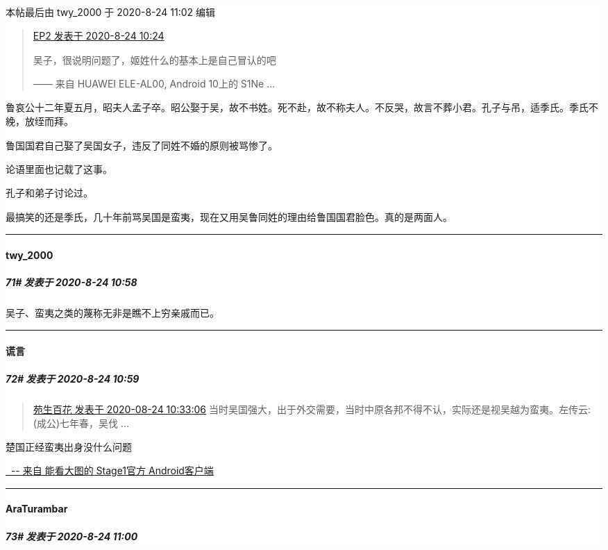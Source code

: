 

 本帖最后由 twy_2000 于 2020-8-24 11:02 编辑 
<blockquote><a href="httphttps://bbs.saraba1st.com/2b/forum.php?mod=redirect&amp;goto=findpost&amp;pid=48532212&amp;ptid=1956181" target="_blank">EP2 发表于 2020-8-24 10:24</a>

吴子，很说明问题了，姬姓什么的基本上是自己冒认的吧


—— 来自 HUAWEI ELE-AL00, Android 10上的 S1Ne ...</blockquote>
鲁哀公十二年夏五月，昭夫人孟子卒。昭公娶于吴，故不书姓。死不赴，故不称夫人。不反哭，故言不葬小君。孔子与吊，适季氏。季氏不絻，放绖而拜。  



鲁国国君自己娶了吴国女子，违反了同姓不婚的原则被骂惨了。


论语里面也记载了这事。


孔子和弟子讨论过。


最搞笑的还是季氏，几十年前骂吴国是蛮夷，现在又用吴鲁同姓的理由给鲁国国君脸色。真的是两面人。







-----

####  twy_2000  
##### 71#       发表于 2020-8-24 10:58




吴子、蛮夷之类的蔑称无非是瞧不上穷亲戚而已。







-----

####  谎言  
##### 72#       发表于 2020-8-24 10:59



<blockquote><a href="httphttps://bbs.saraba1st.com/2b/forum.php?mod=redirect&amp;goto=findpost&amp;pid=48532299&amp;ptid=1956181" target="_blank">苑生百花 发表于 2020-08-24 10:33:06</a>
当时吴国强大，出于外交需要，当时中原各邦不得不认，实际还是视吴越为蛮夷。左传云:(成公)七年春，吴伐 ...</blockquote>楚国正经蛮夷出身没什么问题

[  -- 来自 能看大图的 Stage1官方 Android客户端](https://www.coolapk.com/apk/140634)







-----

####  AraTurambar  
##### 73#       发表于 2020-8-24 11:00
